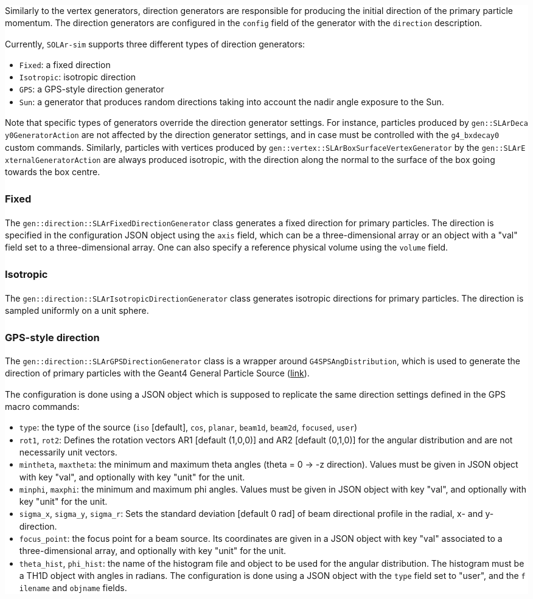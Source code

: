 Similarly to the vertex generators, direction generators are responsible for producing
the initial direction of the primary particle momentum. 
The direction generators are configured in the `config` field of the generator
with the `direction` description. 

Currently, `SOLAr-sim` supports three different types of direction generators:
- `Fixed`: a fixed direction
- `Isotropic`: isotropic direction
- `GPS`: a GPS-style direction generator
- `Sun`: a generator that produces random directions taking into account the 
    nadir angle exposure to the Sun.

Note that specific types of generators override the direction generator 
settings. For instance, particles produced by `gen::SLArDecay0GeneratorAction`
are not affected by the direction generator settings, and in case must be 
controlled with the `g4_bxdecay0` custom commands. Similarly, particles with vertices
produced by `gen::vertex::SLArBoxSurfaceVertexGenerator`
by the `gen::SLArExternalGeneratorAction` are always produced isotropic, 
with the direction along the normal to the surface of the box going towards the box centre. 

### Fixed
The `gen::direction::SLArFixedDirectionGenerator` class generates a fixed direction 
for primary particles. The direction is specified in the configuration JSON object 
using the `axis` field, which can be a three-dimensional array or an object with a "val" field
set to a three-dimensional array. 
One can also specify a reference physical volume using the `volume` field.

### Isotropic
The `gen::direction::SLArIsotropicDirectionGenerator` class generates isotropic 
directions for primary particles. The direction is sampled uniformly on a unit sphere.

### GPS-style direction
The `gen::direction::SLArGPSDirectionGenerator` class is a wrapper around `G4SPSAngDistribution`, 
which is used to generate the direction of primary particles with the Geant4 
General Particle Source ([link](https://geant4-userdoc.web.cern.ch/UsersGuides/ForApplicationDeveloper/html/GettingStarted/generalParticleSource.html)).

The configuration is done using a JSON object which is supposed 
to replicate the same direction settings defined in the GPS macro commands:
- `type`: the type of the source 
  (`iso` [default], `cos`, `planar`, `beam1d`, `beam2d`, `focused`, `user`)
- `rot1`, `rot2`: Defines the rotation vectors AR1 [default (1,0,0)] and 
  AR2 [default (0,1,0)] for the angular distribution and are not necessarily 
  unit vectors.  
- `mintheta`, `maxtheta`: the minimum and maximum theta angles (theta = 0 -> -z direction). 
  Values must be given in JSON object with key "val", and optionally with key 
  "unit" for the unit.
- `minphi`, `maxphi`: the minimum and maximum phi angles. Values must be given in
  JSON object with key "val", and optionally with key "unit" for the unit.
- `sigma_x`, `sigma_y`, `sigma_r`: Sets the standard deviation [default 0 rad] 
  of beam directional profile in the radial, x- and y- direction. 
- `focus_point`: the focus point for a beam source. Its coordinates are given
  in a JSON object with key "val" associated to a three-dimensional array,
  and optionally with key "unit" for the unit.
- `theta_hist`, `phi_hist`: the name of the histogram file and object to be used
  for the angular distribution. The histogram must be a TH1D object with 
  angles in radians. The configuration is done using a JSON object with the
  `type` field set to "user", and the `filename` and `objname` fields.
